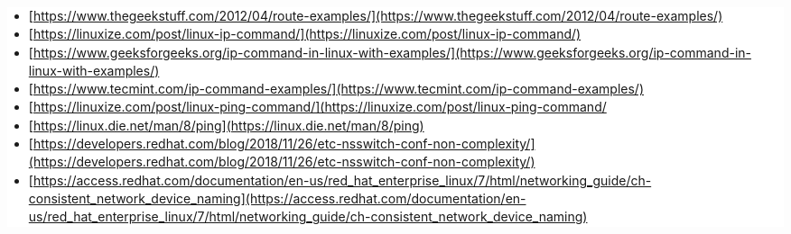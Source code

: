 - [https://www.thegeekstuff.com/2012/04/route-examples/](https://www.thegeekstuff.com/2012/04/route-examples/)
- [https://linuxize.com/post/linux-ip-command/](https://linuxize.com/post/linux-ip-command/)
- [https://www.geeksforgeeks.org/ip-command-in-linux-with-examples/](https://www.geeksforgeeks.org/ip-command-in-linux-with-examples/)
- [https://www.tecmint.com/ip-command-examples/](https://www.tecmint.com/ip-command-examples/)
- [https://linuxize.com/post/linux-ping-command/](https://linuxize.com/post/linux-ping-command/
- [https://linux.die.net/man/8/ping](https://linux.die.net/man/8/ping)
- [https://developers.redhat.com/blog/2018/11/26/etc-nsswitch-conf-non-complexity/](https://developers.redhat.com/blog/2018/11/26/etc-nsswitch-conf-non-complexity/)
- [https://access.redhat.com/documentation/en-us/red_hat_enterprise_linux/7/html/networking_guide/ch-consistent_network_device_naming](https://access.redhat.com/documentation/en-us/red_hat_enterprise_linux/7/html/networking_guide/ch-consistent_network_device_naming)
